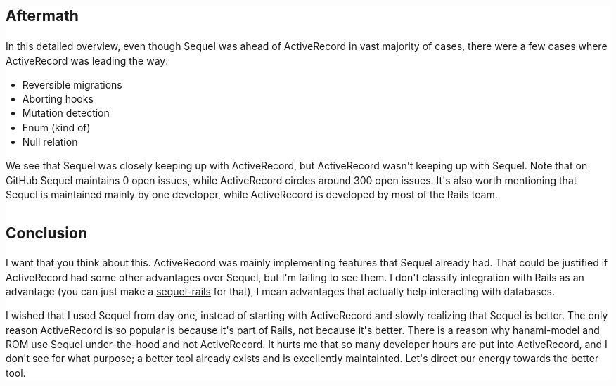 ## Aftermath

In this detailed overview, even though Sequel was ahead of ActiveRecord in vast
majority of cases, there were a few cases where ActiveRecord was leading the
way:

* Reversible migrations
* Aborting hooks
* Mutation detection
* Enum (kind of)
* Null relation

We see that Sequel was closely keeping up with ActiveRecord, but ActiveRecord
wasn't keeping up with Sequel. Note that on GitHub Sequel maintains 0 open
issues, while ActiveRecord circles around 300 open issues. It's also worth
mentioning that Sequel is maintained mainly by one developer, while
ActiveRecord is developed by most of the Rails team.

## Conclusion

I want that you think about this. ActiveRecord was mainly implementing features
that Sequel already had. That could be justified if ActiveRecord had some other
advantages over Sequel, but I'm failing to see them. I don't classify
integration with Rails as an advantage (you can just make a [sequel-rails] for
that), I mean advantages that actually help interacting with databases.

I wished that I used Sequel from day one, instead of starting with ActiveRecord
and slowly realizing that Sequel is better. The only reason ActiveRecord is so
popular is because it's part of Rails, not because it's better. There is a
reason why [hanami-model] and [ROM] use Sequel under-the-hood and not
ActiveRecord. It hurts me that so many developer hours are put into
ActiveRecord, and I don't see for what purpose; a better tool already exists
and is excellently maintainted. Let's direct our energy towards the better
tool.

[Sequel]: http://github.com/jeremyevans/sequel
[Active Record pattern]: http://www.martinfowler.com/eaaCatalog/activeRecord.html
[Adequate Record]: https://tenderlovemaking.com/2014/02/19/adequaterecord-pro-like-activerecord.html
[ORM benchmark]: https://github.com/jeremyevans/simple_orm_benchmark
[serialization]: http://sequel.jeremyevans.net/rdoc-plugins/classes/Sequel/Plugins/Serialization.html
[serialization_modification_detection]: http://sequel.jeremyevans.net/rdoc-plugins/classes/Sequel/Plugins/SerializationModificationDetection.html
[composition]: http://sequel.jeremyevans.net/rdoc-plugins/classes/Sequel/Plugins/Composition.html
[typecast_on_load]: http://sequel.jeremyevans.net/rdoc-plugins/classes/Sequel/Plugins/TypecastOnLoad.html
[defaults_setter]: http://sequel.jeremyevans.net/rdoc-plugins/classes/Sequel/Plugins/DefaultsSetter.html
[pg_json]: http://sequel.jeremyevans.net/rdoc-plugins/files/lib/sequel/extensions/pg_json_rb.html
[pg_array]: http://sequel.jeremyevans.net/rdoc-plugins/files/lib/sequel/extensions/pg_array_rb.html
[pg_hstore]: http://sequel.jeremyevans.net/rdoc-plugins/files/lib/sequel/extensions/pg_hstore_rb.html
[pg_enum]: http://sequel.jeremyevans.net/rdoc-plugins/files/lib/sequel/extensions/pg_enum_rb.html
[pg_json_ops]: http://sequel.jeremyevans.net/rdoc-plugins/files/lib/sequel/extensions/pg_json_ops_rb.html
[pg_array_ops]: http://sequel.jeremyevans.net/rdoc-plugins/files/lib/sequel/extensions/pg_array_ops_rb.html
[pg_hstore_ops]: http://sequel.jeremyevans.net/rdoc-plugins/files/lib/sequel/extensions/pg_hstore_ops_rb.html
[tactical_eager_loading]: http://sequel.jeremyevans.net/rdoc-plugins/classes/Sequel/Plugins/TacticalEagerLoading.html
[instance-level validations]: http://sequel.jeremyevans.net/rdoc/files/doc/validations_rdoc.html#label-validation_helpers
[Arel]: https://github.com/rails/arel
[Squeel]: https://github.com/activerecord-hackery/squeel
[virtual row blocks]: http://sequel.jeremyevans.net/rdoc/files/doc/virtual_rows_rdoc.html
[sequel-rails]: https://github.com/TalentBox/sequel-rails
[hanami-model]: https://github.com/hanami/model
[ROM]: https://github.com/rom-rb/rom-sql
